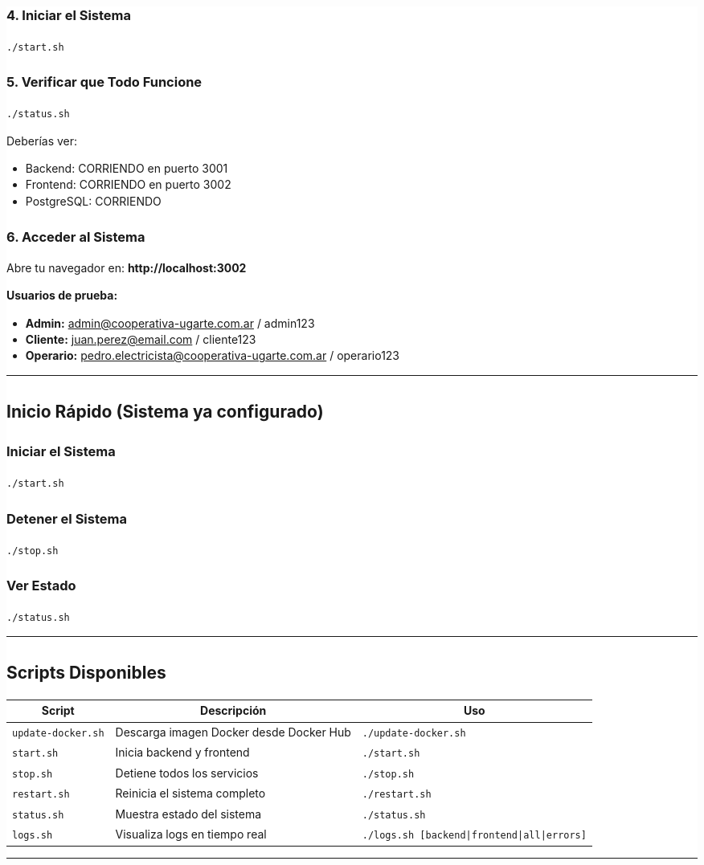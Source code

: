 ### 4. Iniciar el Sistema
```bash
./start.sh
```

### 5. Verificar que Todo Funcione
```bash
./status.sh
```

Deberías ver:
- Backend: CORRIENDO en puerto 3001
- Frontend: CORRIENDO en puerto 3002
- PostgreSQL: CORRIENDO

### 6. Acceder al Sistema
Abre tu navegador en: **http://localhost:3002**

**Usuarios de prueba:**
- **Admin:** admin@cooperativa-ugarte.com.ar / admin123
- **Cliente:** juan.perez@email.com / cliente123
- **Operario:** pedro.electricista@cooperativa-ugarte.com.ar / operario123

---

## Inicio Rápido (Sistema ya configurado)

### Iniciar el Sistema
```bash
./start.sh
```

### Detener el Sistema
```bash
./stop.sh
```

### Ver Estado
```bash
./status.sh
```

---

## Scripts Disponibles

| Script | Descripción | Uso |
|--------|-------------|-----|
| `update-docker.sh` | Descarga imagen Docker desde Docker Hub | `./update-docker.sh` |
| `start.sh` | Inicia backend y frontend | `./start.sh` |
| `stop.sh` | Detiene todos los servicios | `./stop.sh` |
| `restart.sh` | Reinicia el sistema completo | `./restart.sh` |
| `status.sh` | Muestra estado del sistema | `./status.sh` |
| `logs.sh` | Visualiza logs en tiempo real | `./logs.sh [backend\|frontend\|all\|errors]` |

---